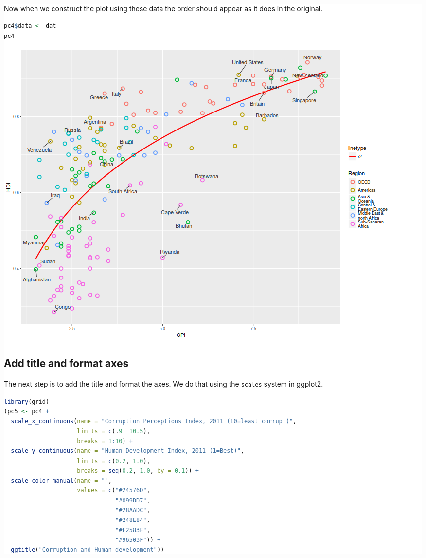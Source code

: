 Now when we construct the plot using these data the order should appear as it does in the original.

```R
pc4$data <- dat
pc4
```

![img](images/econScatter6.png)


## Add title and format axes

The next step is to add the title and format the axes. We do that using the `scales` system in ggplot2.

```R
library(grid)
(pc5 <- pc4 +
  scale_x_continuous(name = "Corruption Perceptions Index, 2011 (10=least corrupt)",
                     limits = c(.9, 10.5),
                     breaks = 1:10) +
  scale_y_continuous(name = "Human Development Index, 2011 (1=Best)",
                     limits = c(0.2, 1.0),
                     breaks = seq(0.2, 1.0, by = 0.1)) +
  scale_color_manual(name = "",
                     values = c("#24576D",
                                "#099DD7",
                                "#28AADC",
                                "#248E84",
                                "#F2583F",
                                "#96503F")) +
  ggtitle("Corruption and Human development"))

```
